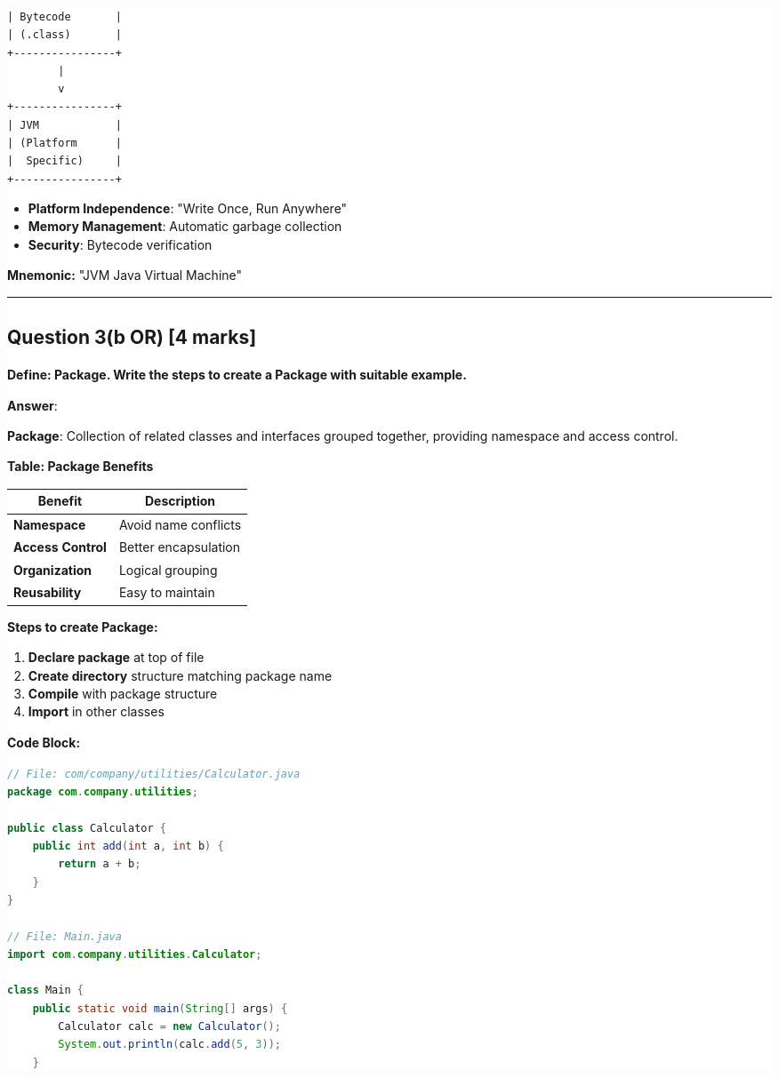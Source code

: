 ```goat
| Bytecode       |
| (.class)       |
+----------------+
        |
        v
+----------------+
| JVM            |
| (Platform      |
|  Specific)     |
+----------------+
```

- **Platform Independence**: "Write Once, Run Anywhere"
- **Memory Management**: Automatic garbage collection
- **Security**: Bytecode verification

**Mnemonic:** "JVM Java Virtual Machine"

---

## Question 3(b OR) [4 marks]

**Define: Package. Write the steps to create a Package with suitable example.**

**Answer**:

**Package**: Collection of related classes and interfaces grouped together, providing namespace and access control.

**Table: Package Benefits**

| Benefit | Description |
|---------|-------------|
| **Namespace** | Avoid name conflicts |
| **Access Control** | Better encapsulation |
| **Organization** | Logical grouping |
| **Reusability** | Easy to maintain |

**Steps to create Package:**

1. **Declare package** at top of file
2. **Create directory** structure matching package name
3. **Compile** with package structure
4. **Import** in other classes

**Code Block:**

```java
// File: com/company/utilities/Calculator.java
package com.company.utilities;

public class Calculator {
    public int add(int a, int b) {
        return a + b;
    }
}

// File: Main.java
import com.company.utilities.Calculator;

class Main {
    public static void main(String[] args) {
        Calculator calc = new Calculator();
        System.out.println(calc.add(5, 3));
    }
```